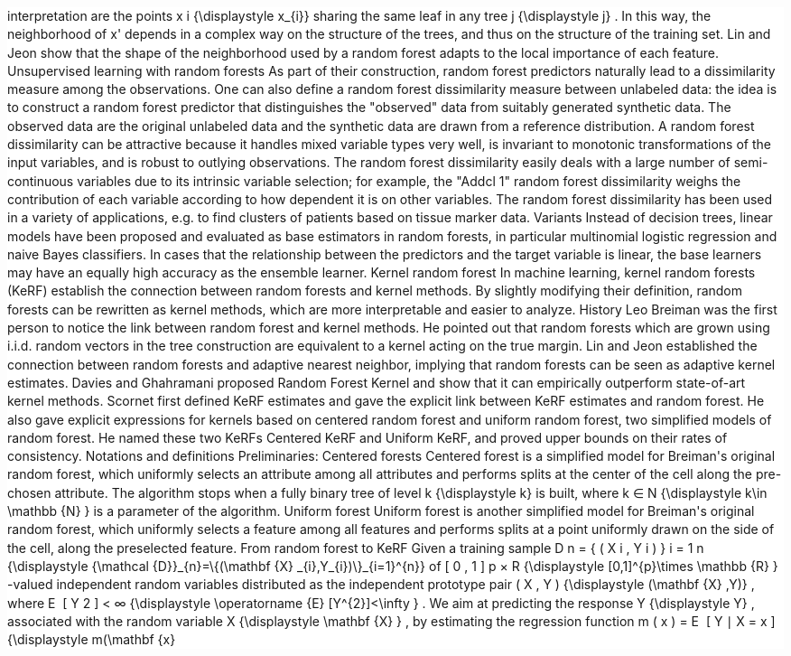 interpretation are the points x i {\\displaystyle x\_{i}} sharing the
same leaf in any tree j {\\displaystyle j} . In this way, the
neighborhood of x\' depends in a complex way on the structure of the
trees, and thus on the structure of the training set. Lin and Jeon show
that the shape of the neighborhood used by a random forest adapts to the
local importance of each feature. Unsupervised learning with random
forests As part of their construction, random forest predictors
naturally lead to a dissimilarity measure among the observations. One
can also define a random forest dissimilarity measure between unlabeled
data: the idea is to construct a random forest predictor that
distinguishes the \"observed\" data from suitably generated synthetic
data. The observed data are the original unlabeled data and the
synthetic data are drawn from a reference distribution. A random forest
dissimilarity can be attractive because it handles mixed variable types
very well, is invariant to monotonic transformations of the input
variables, and is robust to outlying observations. The random forest
dissimilarity easily deals with a large number of semi-continuous
variables due to its intrinsic variable selection; for example, the
\"Addcl 1\" random forest dissimilarity weighs the contribution of each
variable according to how dependent it is on other variables. The random
forest dissimilarity has been used in a variety of applications, e.g. to
find clusters of patients based on tissue marker data. Variants Instead
of decision trees, linear models have been proposed and evaluated as
base estimators in random forests, in particular multinomial logistic
regression and naive Bayes classifiers. In cases that the relationship
between the predictors and the target variable is linear, the base
learners may have an equally high accuracy as the ensemble learner.
Kernel random forest In machine learning, kernel random forests (KeRF)
establish the connection between random forests and kernel methods. By
slightly modifying their definition, random forests can be rewritten as
kernel methods, which are more interpretable and easier to analyze.
History Leo Breiman was the first person to notice the link between
random forest and kernel methods. He pointed out that random forests
which are grown using i.i.d. random vectors in the tree construction are
equivalent to a kernel acting on the true margin. Lin and Jeon
established the connection between random forests and adaptive nearest
neighbor, implying that random forests can be seen as adaptive kernel
estimates. Davies and Ghahramani proposed Random Forest Kernel and show
that it can empirically outperform state-of-art kernel methods. Scornet
first defined KeRF estimates and gave the explicit link between KeRF
estimates and random forest. He also gave explicit expressions for
kernels based on centered random forest and uniform random forest, two
simplified models of random forest. He named these two KeRFs Centered
KeRF and Uniform KeRF, and proved upper bounds on their rates of
consistency. Notations and definitions Preliminaries: Centered forests
Centered forest is a simplified model for Breiman\'s original random
forest, which uniformly selects an attribute among all attributes and
performs splits at the center of the cell along the pre-chosen
attribute. The algorithm stops when a fully binary tree of level k
{\\displaystyle k} is built, where k ∈ N {\\displaystyle k\\in \\mathbb
{N} } is a parameter of the algorithm. Uniform forest Uniform forest is
another simplified model for Breiman\'s original random forest, which
uniformly selects a feature among all features and performs splits at a
point uniformly drawn on the side of the cell, along the preselected
feature. From random forest to KeRF Given a training sample D n = { ( X
i , Y i ) } i = 1 n {\\displaystyle {\\mathcal {D}}\_{n}=\\{(\\mathbf
{X} \_{i},Y\_{i})\\}\_{i=1}\^{n}} of \[ 0 , 1 \] p × R {\\displaystyle
\[0,1\]\^{p}\\times \\mathbb {R} } -valued independent random variables
distributed as the independent prototype pair ( X , Y ) {\\displaystyle
(\\mathbf {X} ,Y)} , where E ⁡ \[ Y 2 \] \< ∞ {\\displaystyle
\\operatorname {E} \[Y\^{2}\]\<\\infty } . We aim at predicting the
response Y {\\displaystyle Y} , associated with the random variable X
{\\displaystyle \\mathbf {X} } , by estimating the regression function m
( x ) = E ⁡ \[ Y ∣ X = x \] {\\displaystyle m(\\mathbf {x}
